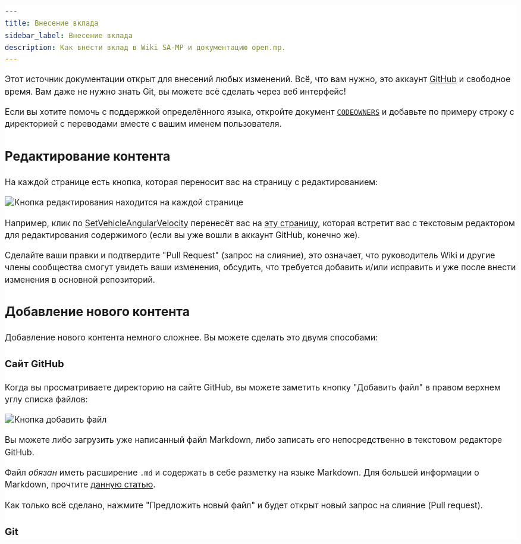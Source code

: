 ```yaml
---
title: Внесение вклада
sidebar_label: Внесение вклада
description: Как внести вклад в Wiki SA-MP и документацию open.mp.
---
```


Этот источник документации открыт для внесений любых изменений. Всё, что вам нужно, это аккаунт [GitHub](https://github.com) и свободное время. Вам даже не нужно знать Git, вы можете всё сделать через веб интерфейс!

Если вы хотите помочь с поддержкой определённого языка, откройте документ [`CODEOWNERS`](https://github.com/openmultiplayer/web/blob/master/CODEOWNERS) и добавьте по примеру строку с директорией с переводами вместе с вашим именем пользователя.


## Редактирование контента

На каждой странице есть кнопка, которая переносит вас на страницу с редактированием:

![Кнопка редактирования находится на каждой странице](https://assets.open.mp/assets/images/contributing/edit-this-page.png)

Например, клик по [SetVehicleAngularVelocity](../scripting/functions/SetVehicleAngularVelocity) перенесёт вас на [эту страницу](https://github.com/openmultiplayer/web/edit/master/docs/scripting/functions/SetVehicleAngularVelocity.md), которая встретит вас с текстовым редактором для редактирования содержимого (если вы уже вошли в аккаунт GitHub, конечно же).

Сделайте ваши правки и подтвердите "Pull Request" (запрос на слияние), это означает, что руководитель Wiki и другие члены сообщества смогут увидеть ваши изменения, обсудить, что требуется добавить и/или исправить и уже после внести изменения в основной репозиторий.


## Добавление нового контента

Добавление нового контента немного сложнее. Вы можете сделать это двумя способами:

### Сайт GitHub

Когда вы просматриваете директорию на сайте GitHub, вы можете заметить кнопку "Добавить файл" в правом верхнем углу списка файлов:

![Кнопка добавить файл](https://assets.open.mp/assets/images/contributing/add-new-file.png)

Вы можете либо загрузить уже написанный файл Markdown, либо записать его непосредственно в текстовом редакторе GitHub.

Файл _обязан_ иметь расширение `.md` и содержать в себе разметку на языке Markdown. Для большей информации о Markdown, прочтите [данную статью](https://guides.github.com/features/mastering-markdown/).

Как только всё сделано, нажмите "Предложить новый файл" и будет открыт новый запрос на слияние (Pull request).

### Git
